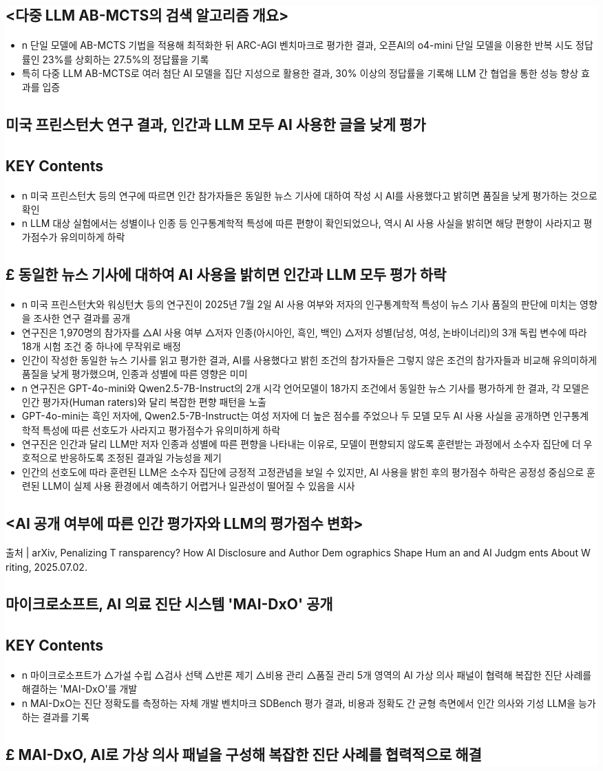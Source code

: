 ## &lt;다중 LLM AB-MCTS의 검색 알고리즘 개요&gt;



- n 단일 모델에 AB-MCTS 기법을 적용해 최적화한 뒤 ARC-AGI 벤치마크로 평가한 결과, 오픈AI의 o4-mini 단일 모델을 이용한 반복 시도 정답률인 23%를 상회하는 27.5%의 정답률을 기록
- 특히 다중 LLM AB-MCTS로 여러 첨단 AI 모델을 집단 지성으로 활용한 결과, 30% 이상의 정답률을 기록해 LLM 간 협업을 통한 성능 향상 효과를 입증



## 미국 프린스턴⼤ 연구 결과, 인간과 LLM 모두 AI 사용한 글을 낮게 평가

## KEY Contents

- n 미국 프린스턴⼤ 등의 연구에 따르면 인간 참가자들은 동일한 뉴스 기사에 대하여 작성 시 AI를 사용했다고 밝히면 품질을 낮게 평가하는 것으로 확인
- n LLM 대상 실험에서는 성별이나 인종 등 인구통계학적 특성에 따른 편향이 확인되었으나, 역시 AI 사용 사실을 밝히면 해당 편향이 사라지고 평가점수가 유의미하게 하락

## £ 동일한 뉴스 기사에 대하여 AI 사용을 밝히면 인간과 LLM 모두 평가 하락

- n 미국 프린스턴⼤와 워싱턴⼤ 등의 연구진이 2025년 7월 2일 AI 사용 여부와 저자의 인구통계학적 특성이 뉴스 기사 품질의 판단에 미치는 영향을 조사한 연구 결과를 공개
- 연구진은 1,970명의 참가자를 △AI 사용 여부 △저자 인종(아시아인, 흑인, 백인) △저자 성별(남성, 여성, 논바이너리)의 3개 독립 변수에 따라 18개 시험 조건 중 하나에 무작위로 배정
- 인간이 작성한 동일한 뉴스 기사를 읽고 평가한 결과, AI를 사용했다고 밝힌 조건의 참가자들은 그렇지 않은 조건의 참가자들과 비교해 유의미하게 품질을 낮게 평가했으며, 인종과 성별에 따른 영향은 미미
- n 연구진은 GPT-4o-mini와 Qwen2.5-7B-Instruct의 2개 시각 언어모델이 18가지 조건에서 동일한 뉴스 기사를 평가하게 한 결과, 각 모델은 인간 평가자(Human raters)와 달리 복잡한 편향 패턴을 노출
- GPT-4o-mini는 흑인 저자에, Qwen2.5-7B-Instruct는 여성 저자에 더 높은 점수를 주었으나 두 모델 모두 AI 사용 사실을 공개하면 인구통계학적 특성에 따른 선호도가 사라지고 평가점수가 유의미하게 하락
- 연구진은 인간과 달리 LLM만 저자 인종과 성별에 따른 편향을 나타내는 이유로, 모델이 편향되지 않도록 훈련받는 과정에서 소수자 집단에 더 우호적으로 반응하도록 조정된 결과일 가능성을 제기
- 인간의 선호도에 따라 훈련된 LLM은 소수자 집단에 긍정적 고정관념을 보일 수 있지만, AI 사용을 밝힌 후의 평가점수 하락은 공정성 중심으로 훈련된 LLM이 실제 사용 환경에서 예측하기 어렵거나 일관성이 떨어질 수 있음을 시사

## &lt;AI 공개 여부에 따른 인간 평가자와 LLM의 평가점수 변화&gt;



출처 | arXiv, Penalizing T ransparency? How AI Disclosure and Author Dem ographics Shape Hum an and AI Judgm ents About  W riting, 2025.07.02.



## 마이크로소프트, AI 의료 진단 시스템 'MAI-DxO' 공개

## KEY Contents

- n 마이크로소프트가 △가설 수립 △검사 선택 △반론 제기 △비용 관리 △품질 관리 5개 영역의 AI 가상 의사 패널이 협력해 복잡한 진단 사례를 해결하는 'MAI-DxO'를 개발
- n MAI-DxO는 진단 정확도를 측정하는 자체 개발 벤치마크 SDBench 평가 결과, 비용과 정확도 간 균형 측면에서 인간 의사와 기성 LLM을 능가하는 결과를 기록

## £ MAI-DxO, AI로 가상 의사 패널을 구성해 복잡한 진단 사례를 협력적으로 해결

